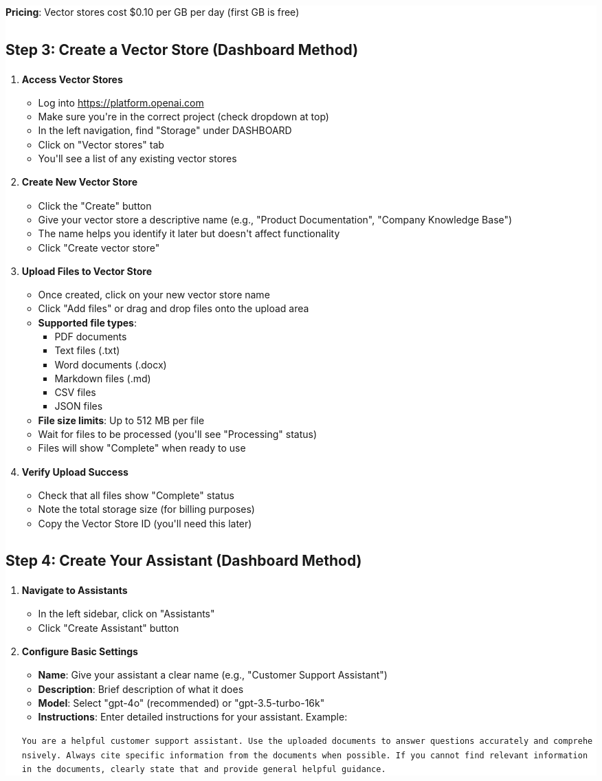 **Pricing**: Vector stores cost $0.10 per GB per day (first GB is free)

## Step 3: Create a Vector Store (Dashboard Method)

1. **Access Vector Stores**
   - Log into https://platform.openai.com
   - Make sure you're in the correct project (check dropdown at top)
   - In the left navigation, find "Storage" under DASHBOARD
   - Click on "Vector stores" tab
   - You'll see a list of any existing vector stores

2. **Create New Vector Store**
   - Click the "Create" button
   - Give your vector store a descriptive name (e.g., "Product Documentation", "Company Knowledge Base")
   - The name helps you identify it later but doesn't affect functionality
   - Click "Create vector store"

3. **Upload Files to Vector Store**
   - Once created, click on your new vector store name
   - Click "Add files" or drag and drop files onto the upload area
   - **Supported file types**: 
     - PDF documents
     - Text files (.txt)
     - Word documents (.docx)
     - Markdown files (.md)
     - CSV files
     - JSON files
   - **File size limits**: Up to 512 MB per file
   - Wait for files to be processed (you'll see "Processing" status)
   - Files will show "Complete" when ready to use

4. **Verify Upload Success**
   - Check that all files show "Complete" status
   - Note the total storage size (for billing purposes)
   - Copy the Vector Store ID (you'll need this later)

## Step 4: Create Your Assistant (Dashboard Method)

1. **Navigate to Assistants**
   - In the left sidebar, click on "Assistants" 
   - Click "Create Assistant" button

2. **Configure Basic Settings**
   - **Name**: Give your assistant a clear name (e.g., "Customer Support Assistant")
   - **Description**: Brief description of what it does
   - **Model**: Select "gpt-4o" (recommended) or "gpt-3.5-turbo-16k"
   - **Instructions**: Enter detailed instructions for your assistant. Example:
   ```
   You are a helpful customer support assistant. Use the uploaded documents to answer questions accurately and comprehensively. Always cite specific information from the documents when possible. If you cannot find relevant information in the documents, clearly state that and provide general helpful guidance.
   ```

